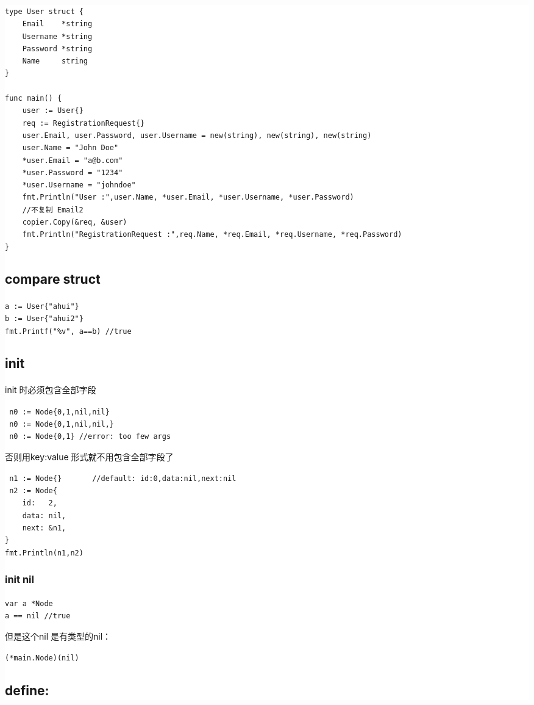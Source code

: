     type User struct {
        Email    *string
        Username *string
        Password *string
        Name     string
    }

    func main() {
        user := User{}
        req := RegistrationRequest{}
        user.Email, user.Password, user.Username = new(string), new(string), new(string)
        user.Name = "John Doe"
        *user.Email = "a@b.com"
        *user.Password = "1234"
        *user.Username = "johndoe"
        fmt.Println("User :",user.Name, *user.Email, *user.Username, *user.Password)
        //不复制 Email2
        copier.Copy(&req, &user)
        fmt.Println("RegistrationRequest :",req.Name, *req.Email, *req.Username, *req.Password)
    }

## compare struct

    a := User{"ahui"}
    b := User{"ahui2"}
    fmt.Printf("%v", a==b) //true

## init 
init 时必须包含全部字段

     n0 := Node{0,1,nil,nil}
     n0 := Node{0,1,nil,nil,}
     n0 := Node{0,1} //error: too few args

否则用key:value 形式就不用包含全部字段了

     n1 := Node{}       //default: id:0,data:nil,next:nil
     n2 := Node{
        id:   2,
        data: nil,
        next: &n1,
    }
    fmt.Println(n1,n2)

### init nil
    var a *Node
    a == nil //true

但是这个nil 是有类型的nil：

    (*main.Node)(nil)

## define:
